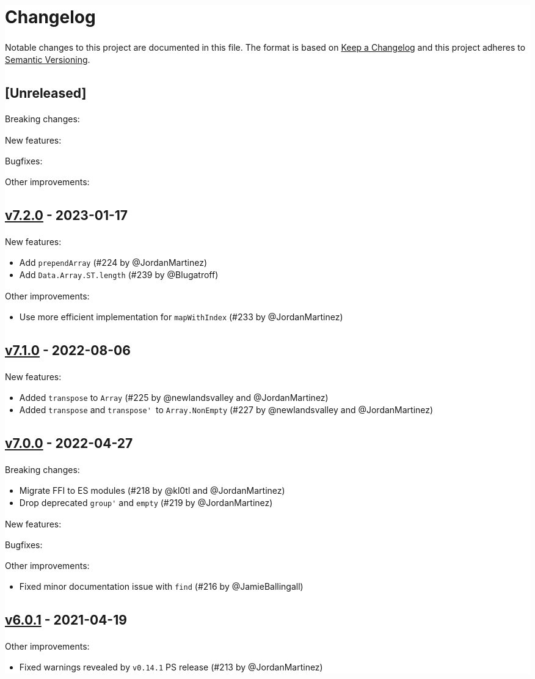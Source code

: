 # Changelog

Notable changes to this project are documented in this file. The format is based on [Keep a Changelog](https://keepachangelog.com/en/1.0.0/) and this project adheres to [Semantic Versioning](https://semver.org/spec/v2.0.0.html).

## [Unreleased]

Breaking changes:

New features:

Bugfixes:

Other improvements:

## [v7.2.0](https://github.com/purescript/purescript-arrays/releases/tag/v7.2.0) - 2023-01-17

New features:
- Add `prependArray` (#224 by @JordanMartinez)
- Add `Data.Array.ST.length` (#239 by @Blugatroff)

Other improvements:
- Use more efficient implementation for `mapWithIndex` (#233 by @JordanMartinez)

## [v7.1.0](https://github.com/purescript/purescript-arrays/releases/tag/v7.1.0) - 2022-08-06

New features:
- Added `transpose` to `Array` (#225 by @newlandsvalley and @JordanMartinez)
- Added `transpose` and `transpose' `to `Array.NonEmpty` (#227 by @newlandsvalley and @JordanMartinez)

## [v7.0.0](https://github.com/purescript/purescript-arrays/releases/tag/v7.0.0) - 2022-04-27

Breaking changes:
- Migrate FFI to ES modules (#218 by @kl0tl and @JordanMartinez)
- Drop deprecated `group'` and `empty` (#219 by @JordanMartinez)

New features:

Bugfixes:

Other improvements:
- Fixed minor documentation issue with `find` (#216 by @JamieBallingall)

## [v6.0.1](https://github.com/purescript/purescript-arrays/releases/tag/v6.0.1) - 2021-04-19

Other improvements:
- Fixed warnings revealed by `v0.14.1` PS release (#213 by @JordanMartinez)
